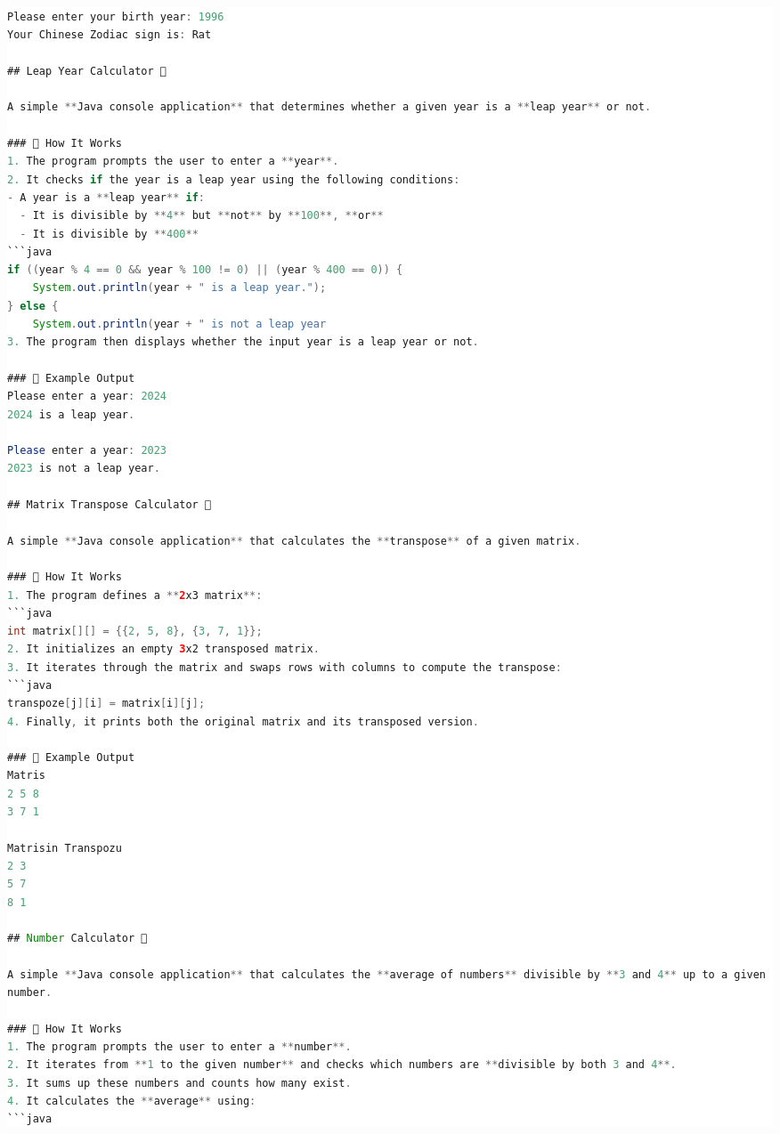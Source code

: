    ```java
Please enter your birth year: 1996  
Your Chinese Zodiac sign is: Rat  

## Leap Year Calculator 📆  

A simple **Java console application** that determines whether a given year is a **leap year** or not.  

### 📌 How It Works  
1. The program prompts the user to enter a **year**.  
2. It checks if the year is a leap year using the following conditions:  
   - A year is a **leap year** if:  
     - It is divisible by **4** but **not** by **100**, **or**  
     - It is divisible by **400**  
   ```java
   if ((year % 4 == 0 && year % 100 != 0) || (year % 400 == 0)) {
       System.out.println(year + " is a leap year.");
   } else {
       System.out.println(year + " is not a leap year
3. The program then displays whether the input year is a leap year or not.
   
### 📜 Example Output
Please enter a year: 2024  
2024 is a leap year.  

Please enter a year: 2023  
2023 is not a leap year.  

## Matrix Transpose Calculator 🧮  

A simple **Java console application** that calculates the **transpose** of a given matrix.  

### 📌 How It Works  
1. The program defines a **2x3 matrix**:  
   ```java
   int matrix[][] = {{2, 5, 8}, {3, 7, 1}};
2. It initializes an empty 3x2 transposed matrix.
3. It iterates through the matrix and swaps rows with columns to compute the transpose:
   ```java
   transpoze[j][i] = matrix[i][j];
4. Finally, it prints both the original matrix and its transposed version.

### 📜 Example Output
Matris  
2 5 8  
3 7 1  

Matrisin Transpozu  
2 3  
5 7  
8 1  

## Number Calculator 🔢  

A simple **Java console application** that calculates the **average of numbers** divisible by **3 and 4** up to a given number.  

### 📌 How It Works  
1. The program prompts the user to enter a **number**.  
2. It iterates from **1 to the given number** and checks which numbers are **divisible by both 3 and 4**.  
3. It sums up these numbers and counts how many exist.  
4. It calculates the **average** using:  
   ```java
   ```